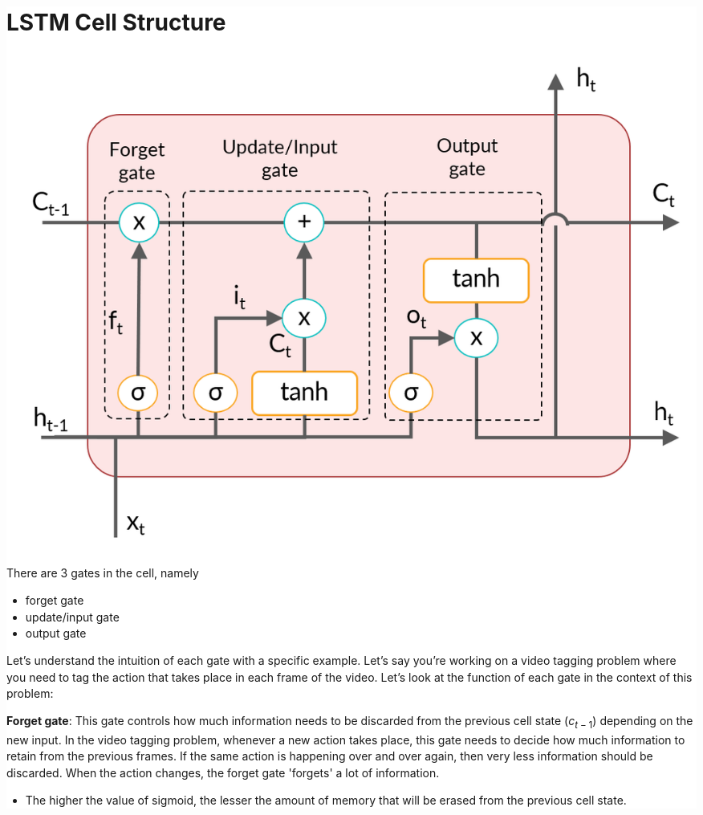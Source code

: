 # LSTM Cell Structure
![lstm-full-structure](full-lstm-structure.png)

There are 3 gates in the cell, namely
- forget gate
- update/input gate
- output gate

Let’s understand the intuition of each gate with a specific example. Let’s say you’re working on a video tagging problem where you need to tag the action that takes place in each frame of the video. Let’s look at the function of each gate in the context of this problem:

**Forget gate**: This gate controls how much information needs to be discarded from the previous cell state ($c_{t−1}$) depending on the new input. In the video tagging problem, whenever a new action takes place, this gate needs to decide how much information to retain from the previous frames. If the same action is happening over and over again, then very less information should be discarded. When the action changes, the forget gate 'forgets' a lot of information.

- The higher the value of sigmoid, the lesser the amount of memory that will be erased from the previous cell state.
